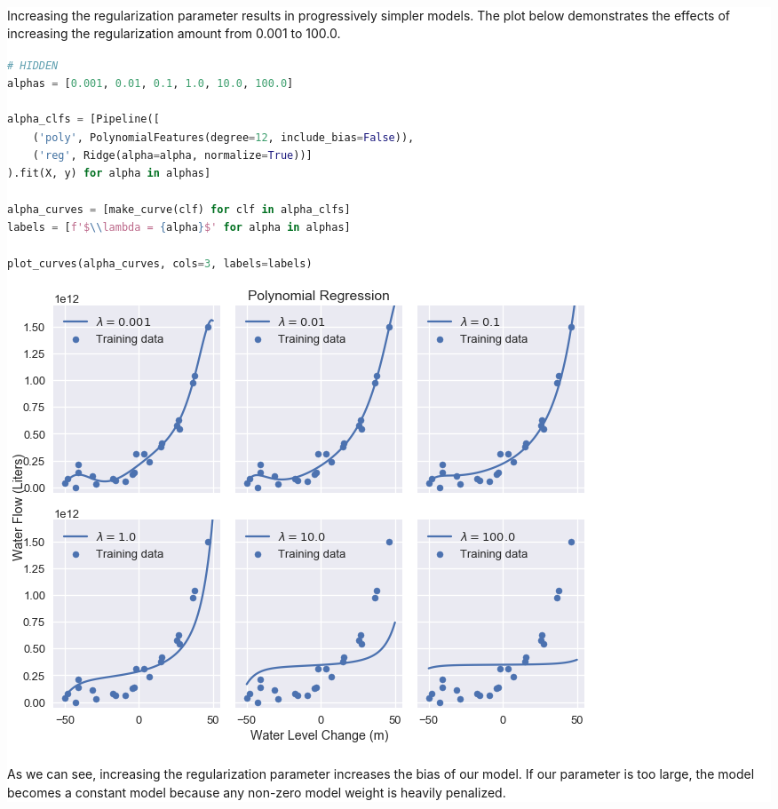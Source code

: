 
Increasing the regularization parameter results in progressively simpler models. The plot below demonstrates the effects of increasing the regularization amount from 0.001 to 100.0.


```python
# HIDDEN
alphas = [0.001, 0.01, 0.1, 1.0, 10.0, 100.0]

alpha_clfs = [Pipeline([
    ('poly', PolynomialFeatures(degree=12, include_bias=False)),
    ('reg', Ridge(alpha=alpha, normalize=True))]
).fit(X, y) for alpha in alphas]

alpha_curves = [make_curve(clf) for clf in alpha_clfs]
labels = [f'$\\lambda = {alpha}$' for alpha in alphas]

plot_curves(alpha_curves, cols=3, labels=labels)
```


![png](reg_ridge_files/reg_ridge_29_0.png)


As we can see, increasing the regularization parameter increases the bias of our model. If our parameter is too large, the model becomes a constant model because any non-zero model weight is heavily penalized.
